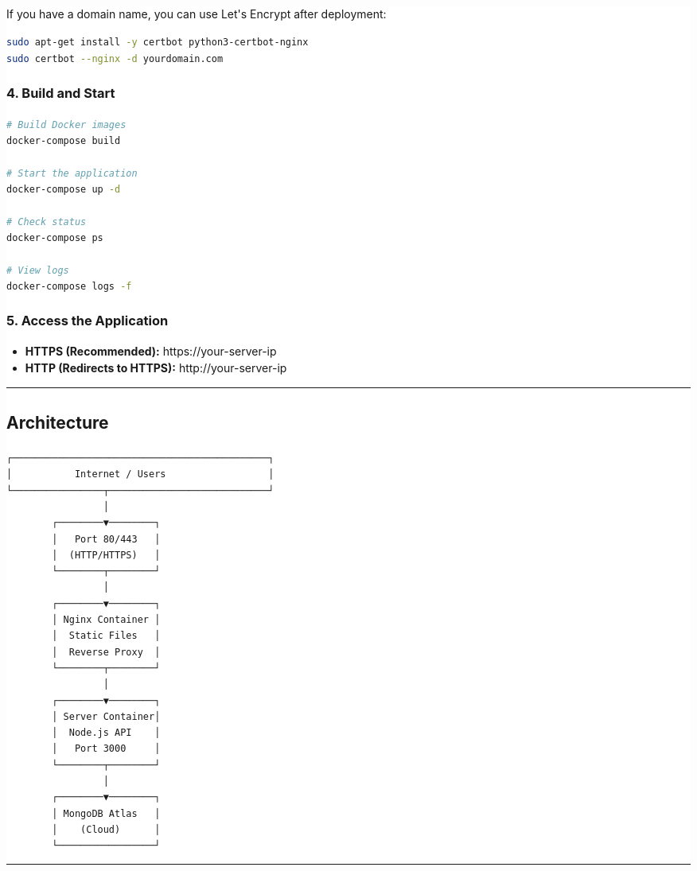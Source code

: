 If you have a domain name, you can use Let's Encrypt after deployment:

```bash
sudo apt-get install -y certbot python3-certbot-nginx
sudo certbot --nginx -d yourdomain.com
```

### 4. Build and Start

```bash
# Build Docker images
docker-compose build

# Start the application
docker-compose up -d

# Check status
docker-compose ps

# View logs
docker-compose logs -f
```

### 5. Access the Application

- **HTTPS (Recommended):** https://your-server-ip
- **HTTP (Redirects to HTTPS):** http://your-server-ip

---

## Architecture

```
┌─────────────────────────────────────────────┐
│           Internet / Users                  │
└────────────────┬────────────────────────────┘
                 │
        ┌────────▼────────┐
        │   Port 80/443   │
        │  (HTTP/HTTPS)   │
        └────────┬────────┘
                 │
        ┌────────▼────────┐
        │ Nginx Container │
        │  Static Files   │
        │  Reverse Proxy  │
        └────────┬────────┘
                 │
        ┌────────▼────────┐
        │ Server Container│
        │  Node.js API    │
        │   Port 3000     │
        └────────┬────────┘
                 │
        ┌────────▼────────┐
        │ MongoDB Atlas   │
        │    (Cloud)      │
        └─────────────────┘
```

---